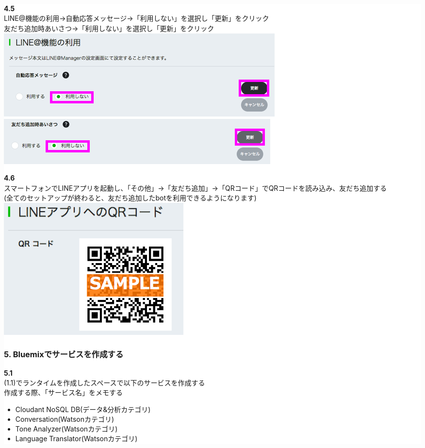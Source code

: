 **4.5**  
LINE@機能の利用→自動応答メッセージ→「利用しない」を選択し「更新」をクリック  
友だち追加時あいさつ→「利用しない」を選択し「更新」をクリック  
![line_setup11](images/line_setup11.png)  
![line_setup12](images/line_setup12.png)  

**4.6**  
スマートフォンでLINEアプリを起動し、「その他」→「友だち追加」→「QRコード」でQRコードを読み込み、友だち追加する  
(全てのセットアップが終わると、友だち追加したbotを利用できるようになります)  
![line_setup13](images/line_setup13.png)

### 5. Bluemixでサービスを作成する
**5.1**  
(1.1)でランタイムを作成したスペースで以下のサービスを作成する  
作成する際、「サービス名」をメモする  
- Cloudant NoSQL DB(データ&分析カテゴリ)  
- Conversation(Watsonカテゴリ)  
- Tone Analyzer(Watsonカテゴリ)  
- Language Translator(Watsonカテゴリ)  